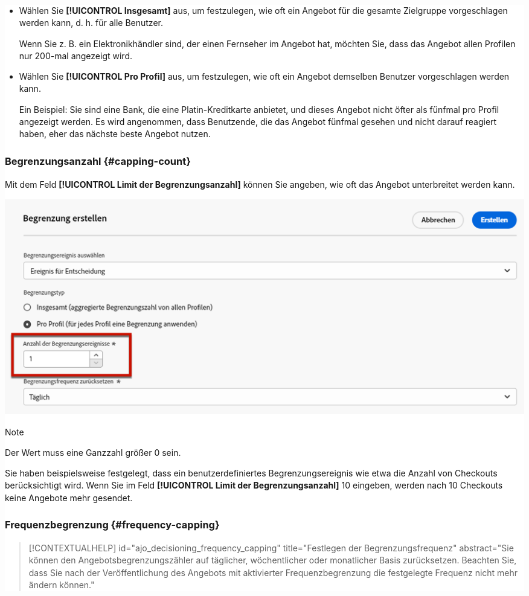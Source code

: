 * Wählen Sie **[!UICONTROL Insgesamt]** aus, um festzulegen, wie oft ein Angebot für die gesamte Zielgruppe vorgeschlagen werden kann, d. h. für alle Benutzer.

  Wenn Sie z. B. ein Elektronikhändler sind, der einen Fernseher im Angebot hat, möchten Sie, dass das Angebot allen Profilen nur 200-mal angezeigt wird.

* Wählen Sie **[!UICONTROL Pro Profil]** aus, um festzulegen, wie oft ein Angebot demselben Benutzer vorgeschlagen werden kann.

  Ein Beispiel: Sie sind eine Bank, die eine Platin-Kreditkarte anbietet, und dieses Angebot nicht öfter als fünfmal pro Profil angezeigt werden. Es wird angenommen, dass Benutzende, die das Angebot fünfmal gesehen und nicht darauf reagiert haben, eher das nächste beste Angebot nutzen.

### Begrenzungsanzahl {#capping-count}

Mit dem Feld **[!UICONTROL Limit der Begrenzungsanzahl]** können Sie angeben, wie oft das Angebot unterbreitet werden kann.

![](../assets/offer-capping-times.png)

>[!NOTE]
>
>Der Wert muss eine Ganzzahl größer 0 sein.

Sie haben beispielsweise festgelegt, dass ein benutzerdefiniertes Begrenzungsereignis wie etwa die Anzahl von Checkouts berücksichtigt wird. Wenn Sie im Feld **[!UICONTROL Limit der Begrenzungsanzahl]** 10 eingeben, werden nach 10 Checkouts keine Angebote mehr gesendet.

### Frequenzbegrenzung {#frequency-capping}

>[!CONTEXTUALHELP]
>id="ajo_decisioning_frequency_capping"
>title="Festlegen der Begrenzungsfrequenz"
>abstract="Sie können den Angebotsbegrenzungszähler auf täglicher, wöchentlicher oder monatlicher Basis zurücksetzen. Beachten Sie, dass Sie nach der Veröffentlichung des Angebots mit aktivierter Frequenzbegrenzung die festgelegte Frequenz nicht mehr ändern können."
